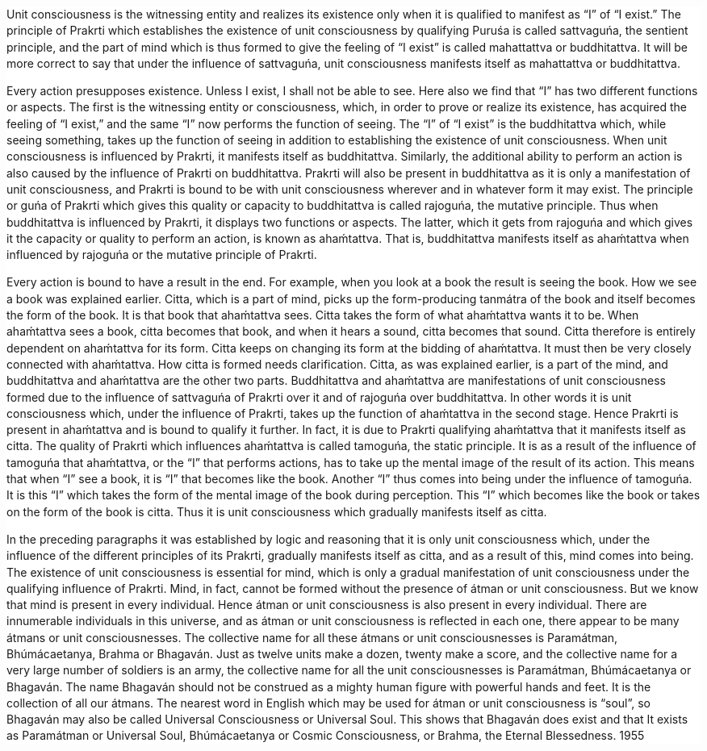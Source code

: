 Unit consciousness is the witnessing entity and realizes its existence only when it is qualified to manifest as “I” of “I exist.” The principle of Prakrti which establishes the existence of unit consciousness by qualifying Puruśa is called sattvaguńa, the sentient principle, and the part of mind which is thus formed to give the feeling of “I exist” is called mahattattva or buddhitattva. It will be more correct to say that under the influence of sattvaguńa, unit consciousness manifests itself as mahattattva or buddhitattva.

Every action presupposes existence. Unless I exist, I shall not be able to see. Here also we find that “I” has two different functions or aspects. The first is the witnessing entity or consciousness, which, in order to prove or realize its existence, has acquired the feeling of “I exist,” and the same “I” now performs the function of seeing. The “I” of “I exist” is the buddhitattva which, while seeing something, takes up the function of seeing in addition to establishing the existence of unit consciousness. When unit consciousness is influenced by Prakrti, it manifests itself as buddhitattva. Similarly, the additional ability to perform an action is also caused by the influence of Prakrti on buddhitattva. Prakrti will also be present in buddhitattva as it is only a manifestation of unit consciousness, and Prakrti is bound to be with unit consciousness wherever and in whatever form it may exist. The principle or guńa of Prakrti which gives this quality or capacity to buddhitattva is called rajoguńa, the mutative principle. Thus when buddhitattva is influenced by Prakrti, it displays two functions or aspects. The latter, which it gets from rajoguńa and which gives it the capacity or quality to perform an action, is known as ahaḿtattva. That is, buddhitattva manifests itself as ahaḿtattva when influenced by rajoguńa or the mutative principle of Prakrti.

Every action is bound to have a result in the end. For example, when you look at a book the result is seeing the book. How we see a book was explained earlier. Citta, which is a part of mind, picks up the form-producing tanmátra of the book and itself becomes the form of the book. It is that book that ahaḿtattva sees. Citta takes the form of what ahaḿtattva wants it to be. When ahaḿtattva sees a book, citta becomes that book, and when it hears a sound, citta becomes that sound. Citta therefore is entirely dependent on ahaḿtattva for its form. Citta keeps on changing its form at the bidding of ahaḿtattva. It must then be very closely connected with ahaḿtattva. How citta is formed needs clarification. Citta, as was explained earlier, is a part of the mind, and buddhitattva and ahaḿtattva are the other two parts. Buddhitattva and ahaḿtattva are manifestations of unit consciousness formed due to the influence of sattvaguńa of Prakrti over it and of rajoguńa over buddhitattva. In other words it is unit consciousness which, under the influence of Prakrti, takes up the function of ahaḿtattva in the second stage. Hence Prakrti is present in ahaḿtattva and is bound to qualify it further. In fact, it is due to Prakrti qualifying ahaḿtattva that it manifests itself as citta. The quality of Prakrti which influences ahaḿtattva is called tamoguńa, the static principle. It is as a result of the influence of tamoguńa that ahaḿtattva, or the “I” that performs actions, has to take up the mental image of the result of its action. This means that when “I” see a book, it is “I” that becomes like the book. Another “I” thus comes into being under the influence of tamoguńa. It is this “I” which takes the form of the mental image of the book during perception. This “I” which becomes like the book or takes on the form of the book is citta. Thus it is unit consciousness which gradually manifests itself as citta.

In the preceding paragraphs it was established by logic and reasoning that it is only unit consciousness which, under the influence of the different principles of its Prakrti, gradually manifests itself as citta, and as a result of this, mind comes into being. The existence of unit consciousness is essential for mind, which is only a gradual manifestation of unit consciousness under the qualifying influence of Prakrti. Mind, in fact, cannot be formed without the presence of átman or unit consciousness. But we know that mind is present in every individual. Hence átman or unit consciousness is also present in every individual. There are innumerable individuals in this universe, and as átman or unit consciousness is reflected in each one, there appear to be many átmans or unit consciousnesses. The collective name for all these átmans or unit consciousnesses is Paramátman, Bhúmácaetanya, Brahma or Bhagaván. Just as twelve units make a dozen, twenty make a score, and the collective name for a very large number of soldiers is an army, the collective name for all the unit consciousnesses is Paramátman, Bhúmácaetanya or Bhagaván. The name Bhagaván should not be construed as a mighty human figure with powerful hands and feet. It is the collection of all our átmans. The nearest word in English which may be used for átman or unit consciousness is “soul”, so Bhagaván may also be called Universal Consciousness or Universal Soul. This shows that Bhagaván does exist and that It exists as Paramátman or Universal Soul, Bhúmácaetanya or Cosmic Consciousness, or Brahma, the Eternal Blessedness.
1955 
